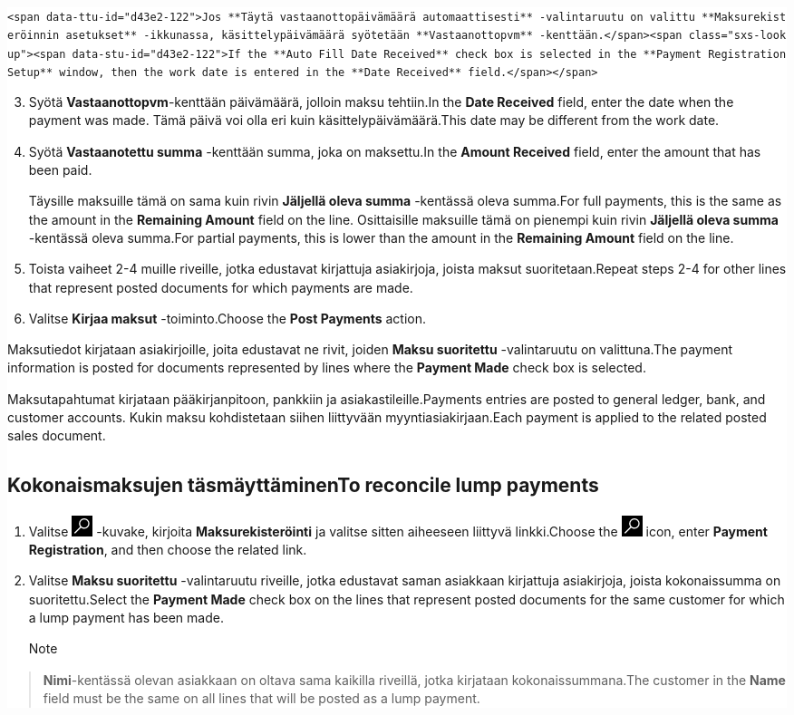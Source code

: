     <span data-ttu-id="d43e2-122">Jos **Täytä vastaanottopäivämäärä automaattisesti** -valintaruutu on valittu **Maksurekisteröinnin asetukset** -ikkunassa, käsittelypäivämäärä syötetään **Vastaanottopvm** -kenttään.</span><span class="sxs-lookup"><span data-stu-id="d43e2-122">If the **Auto Fill Date Received** check box is selected in the **Payment Registration Setup** window, then the work date is entered in the **Date Received** field.</span></span>  
3. <span data-ttu-id="d43e2-123">Syötä **Vastaanottopvm**-kenttään päivämäärä, jolloin maksu tehtiin.</span><span class="sxs-lookup"><span data-stu-id="d43e2-123">In the **Date Received** field, enter the date when the payment was made.</span></span> <span data-ttu-id="d43e2-124">Tämä päivä voi olla eri kuin käsittelypäivämäärä.</span><span class="sxs-lookup"><span data-stu-id="d43e2-124">This date may be different from the work date.</span></span>  
4. <span data-ttu-id="d43e2-125">Syötä **Vastaanotettu summa** -kenttään summa, joka on maksettu.</span><span class="sxs-lookup"><span data-stu-id="d43e2-125">In the **Amount Received** field, enter the amount that has been paid.</span></span>

    <span data-ttu-id="d43e2-126">Täysille maksuille tämä on sama kuin rivin **Jäljellä oleva summa** -kentässä oleva summa.</span><span class="sxs-lookup"><span data-stu-id="d43e2-126">For full payments, this is the same as the amount in the **Remaining Amount** field on the line.</span></span> <span data-ttu-id="d43e2-127">Osittaisille maksuille tämä on pienempi kuin rivin **Jäljellä oleva summa** -kentässä oleva summa.</span><span class="sxs-lookup"><span data-stu-id="d43e2-127">For partial payments, this is lower than the amount in the **Remaining Amount** field on the line.</span></span>    
5. <span data-ttu-id="d43e2-128">Toista vaiheet 2-4 muille riveille, jotka edustavat kirjattuja asiakirjoja, joista maksut suoritetaan.</span><span class="sxs-lookup"><span data-stu-id="d43e2-128">Repeat steps 2-4 for other lines that represent posted documents for which payments are made.</span></span>  
6. <span data-ttu-id="d43e2-129">Valitse **Kirjaa maksut** -toiminto.</span><span class="sxs-lookup"><span data-stu-id="d43e2-129">Choose the **Post Payments** action.</span></span>  

<span data-ttu-id="d43e2-130">Maksutiedot kirjataan asiakirjoille, joita edustavat ne rivit, joiden **Maksu suoritettu** -valintaruutu on valittuna.</span><span class="sxs-lookup"><span data-stu-id="d43e2-130">The payment information is posted for documents represented by lines where the **Payment Made** check box is selected.</span></span>  

<span data-ttu-id="d43e2-131">Maksutapahtumat kirjataan pääkirjanpitoon, pankkiin ja asiakastileille.</span><span class="sxs-lookup"><span data-stu-id="d43e2-131">Payments entries are posted to general ledger, bank, and customer accounts.</span></span> <span data-ttu-id="d43e2-132">Kukin maksu kohdistetaan siihen liittyvään myyntiasiakirjaan.</span><span class="sxs-lookup"><span data-stu-id="d43e2-132">Each payment is applied to the related posted sales document.</span></span>  

## <a name="to-reconcile-lump-payments"></a><span data-ttu-id="d43e2-133">Kokonaismaksujen täsmäyttäminen</span><span class="sxs-lookup"><span data-stu-id="d43e2-133">To reconcile lump payments</span></span>
1. <span data-ttu-id="d43e2-134">Valitse ![Etsi sivu tai raportti](media/ui-search/search_small.png "Etsi sivu tai raportti -kuvake") -kuvake, kirjoita **Maksurekisteröinti** ja valitse sitten aiheeseen liittyvä linkki.</span><span class="sxs-lookup"><span data-stu-id="d43e2-134">Choose the ![Search for Page or Report](media/ui-search/search_small.png "Search for Page or Report icon") icon, enter **Payment Registration**, and then choose the related link.</span></span>
2. <span data-ttu-id="d43e2-135">Valitse **Maksu suoritettu** -valintaruutu riveille, jotka edustavat saman asiakkaan kirjattuja asiakirjoja, joista kokonaissumma on suoritettu.</span><span class="sxs-lookup"><span data-stu-id="d43e2-135">Select the **Payment Made** check box on the lines that represent posted documents for the same customer for which a lump payment has been made.</span></span>  

    > [!NOTE]  
>   <span data-ttu-id="d43e2-136">**Nimi**-kentässä olevan asiakkaan on oltava sama kaikilla riveillä, jotka kirjataan kokonaissummana.</span><span class="sxs-lookup"><span data-stu-id="d43e2-136">The customer in the **Name** field must be the same on all lines that will be posted as a lump payment.</span></span>  
